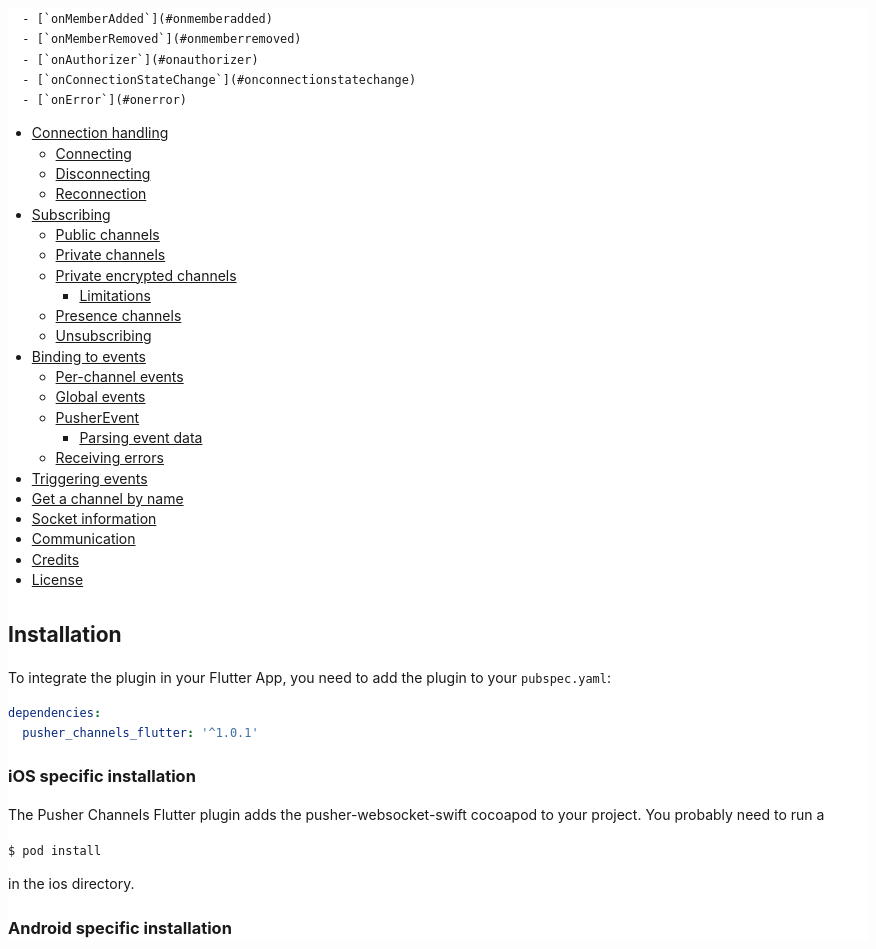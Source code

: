       - [`onMemberAdded`](#onmemberadded)
      - [`onMemberRemoved`](#onmemberremoved)
      - [`onAuthorizer`](#onauthorizer)
      - [`onConnectionStateChange`](#onconnectionstatechange)
      - [`onError`](#onerror)
  - [Connection handling](#connection-handling)
    - [Connecting](#connecting)
    - [Disconnecting](#disconnecting)
    - [Reconnection](#reconnection)
  - [Subscribing](#subscribing)
    - [Public channels](#public-channels)
    - [Private channels](#private-channels)
    - [Private encrypted channels](#private-encrypted-channels)
      - [Limitations](#limitations)
    - [Presence channels](#presence-channels)
    - [Unsubscribing](#unsubscribing)
  - [Binding to events](#binding-to-events)
    - [Per-channel events](#per-channel-events)
    - [Global events](#global-events)
    - [PusherEvent](#pusherevent)
      - [Parsing event data](#parsing-event-data)
    - [Receiving errors](#receiving-errors)
  - [Triggering events](#triggering-events)
  - [Get a channel by name](#get-a-channel-by-name)
  - [Socket information](#socket-information)
  - [Communication](#communication)
  - [Credits](#credits)
  - [License](#license)

## Installation

To integrate the plugin in your Flutter App, you need
to add the plugin to your `pubspec.yaml`:

```yaml
dependencies:
  pusher_channels_flutter: '^1.0.1'
```

### iOS specific installation

The Pusher Channels Flutter plugin adds the
pusher-websocket-swift cocoapod to your project.
You probably need to run a

```bash
$ pod install
```

in the ios directory.

### Android specific installation
